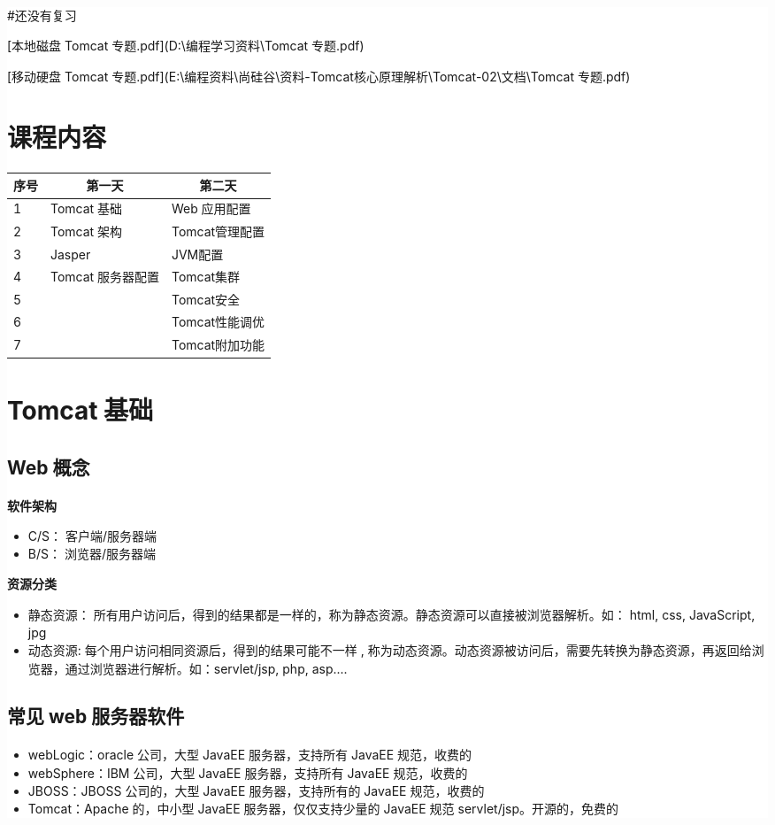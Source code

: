 #还没有复习 

[本地磁盘 Tomcat 专题.pdf](D:\编程学习资料\Tomcat 专题.pdf)

[移动硬盘 Tomcat 专题.pdf](E:\编程资料\尚硅谷\资料-Tomcat核心原理解析\Tomcat-02\文档\Tomcat 专题.pdf)



# 课程内容

| 序号 | 第一天            | 第二天         |
| ---- | ----------------- | -------------- |
| 1    | Tomcat 基础       | Web 应用配置   |
| 2    | Tomcat 架构       | Tomcat管理配置 |
| 3    | Jasper            | JVM配置        |
| 4    | Tomcat 服务器配置 | Tomcat集群     |
| 5    |                   | Tomcat安全     |
| 6    |                   | Tomcat性能调优 |
| 7    |                   | Tomcat附加功能 |

 

# Tomcat 基础

## Web 概念



**软件架构**

- C/S： 客户端/服务器端
- B/S： 浏览器/服务器端 

 

**资源分类**

- 静态资源： 所有用户访问后，得到的结果都是一样的，称为静态资源。静态资源可以直接被浏览器解析。如： html, css, JavaScript, jpg
- 动态资源: 每个用户访问相同资源后，得到的结果可能不一样 , 称为动态资源。动态资源被访问后，需要先转换为静态资源，再返回给浏览器，通过浏览器进行解析。如：servlet/jsp, php, asp....

 

 

## 常见 web 服务器软件

- webLogic：oracle 公司，大型 JavaEE 服务器，支持所有 JavaEE 规范，收费的
- webSphere：IBM 公司，大型 JavaEE 服务器，支持所有 JavaEE 规范，收费的
- JBOSS：JBOSS 公司的，大型 JavaEE 服务器，支持所有的 JavaEE 规范，收费的
- Tomcat：Apache 的，中小型 JavaEE 服务器，仅仅支持少量的 JavaEE 规范 servlet/jsp。开源的，免费的
